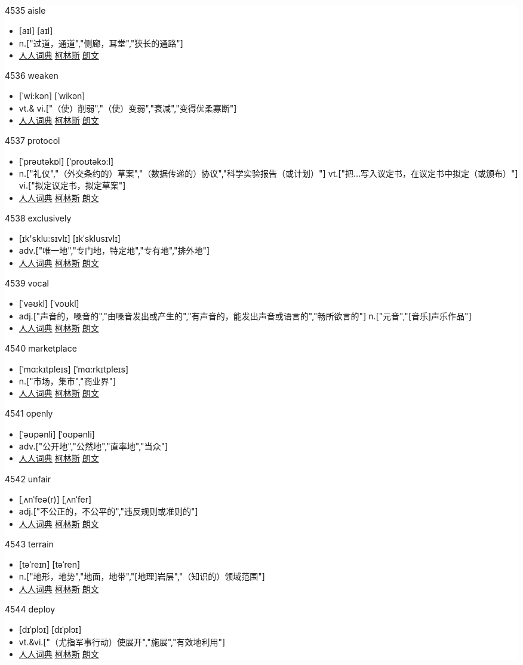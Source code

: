 4535 aisle 
- [aɪl]  [aɪl] 
- n.["过道，通道","侧廊，耳堂","狭长的通路"]   
- [人人词典](https://www.91dict.com/words?w=aisle) [柯林斯](https://www.collinsdictionary.com/zh/dictionary/english/aisle) [朗文](https://www.ldoceonline.com/dictionary/aisle) 

4536 weaken 
- [ˈwi:kən]  [ˈwikən] 
- vt.& vi.["（使）削弱","（使）变弱","衰减","变得优柔寡断"]   
- [人人词典](https://www.91dict.com/words?w=weaken) [柯林斯](https://www.collinsdictionary.com/zh/dictionary/english/weaken) [朗文](https://www.ldoceonline.com/dictionary/weaken) 

4537 protocol 
- [ˈprəʊtəkɒl]  [ˈproʊtəkɔ:l] 
- n.["礼仪","（外交条约的）草案","（数据传递的）协议","科学实验报告（或计划）"]  vt.["把…写入议定书，在议定书中拟定（或颁布）"]  vi.["拟定议定书，拟定草案"]   
- [人人词典](https://www.91dict.com/words?w=protocol) [柯林斯](https://www.collinsdictionary.com/zh/dictionary/english/protocol) [朗文](https://www.ldoceonline.com/dictionary/protocol) 

4538 exclusively 
- [ɪk'sklu:sɪvlɪ]  [ɪkˈsklusɪvlɪ] 
- adv.["唯一地","专门地，特定地","专有地","排外地"]   
- [人人词典](https://www.91dict.com/words?w=exclusively) [柯林斯](https://www.collinsdictionary.com/zh/dictionary/english/exclusively) [朗文](https://www.ldoceonline.com/dictionary/exclusively) 

4539 vocal 
- [ˈvəʊkl]  [ˈvoʊkl] 
- adj.["声音的，嗓音的","由嗓音发出或产生的","有声音的，能发出声音或语言的","畅所欲言的"]  n.["元音","[音乐]声乐作品"]   
- [人人词典](https://www.91dict.com/words?w=vocal) [柯林斯](https://www.collinsdictionary.com/zh/dictionary/english/vocal) [朗文](https://www.ldoceonline.com/dictionary/vocal) 

4540 marketplace 
- [ˈmɑ:kɪtpleɪs]  [ˈmɑ:rkɪtpleɪs] 
- n.["市场，集市","商业界"]   
- [人人词典](https://www.91dict.com/words?w=marketplace) [柯林斯](https://www.collinsdictionary.com/zh/dictionary/english/marketplace) [朗文](https://www.ldoceonline.com/dictionary/marketplace) 

4541 openly 
- [ˈəʊpənli]  [ˈoʊpənli] 
- adv.["公开地","公然地","直率地","当众"]   
- [人人词典](https://www.91dict.com/words?w=openly) [柯林斯](https://www.collinsdictionary.com/zh/dictionary/english/openly) [朗文](https://www.ldoceonline.com/dictionary/openly) 

4542 unfair 
- [ˌʌnˈfeə(r)]  [ˌʌnˈfer] 
- adj.["不公正的，不公平的","违反规则或准则的"]   
- [人人词典](https://www.91dict.com/words?w=unfair) [柯林斯](https://www.collinsdictionary.com/zh/dictionary/english/unfair) [朗文](https://www.ldoceonline.com/dictionary/unfair) 

4543 terrain 
- [təˈreɪn]  [təˈren] 
- n.["地形，地势","地面，地带","[地理]岩层","（知识的）领域范围"]   
- [人人词典](https://www.91dict.com/words?w=terrain) [柯林斯](https://www.collinsdictionary.com/zh/dictionary/english/terrain) [朗文](https://www.ldoceonline.com/dictionary/terrain) 

4544 deploy 
- [dɪˈplɔɪ]  [dɪˈplɔɪ] 
- vt.&vi.["（尤指军事行动）使展开","施展","有效地利用"]   
- [人人词典](https://www.91dict.com/words?w=deploy) [柯林斯](https://www.collinsdictionary.com/zh/dictionary/english/deploy) [朗文](https://www.ldoceonline.com/dictionary/deploy) 

